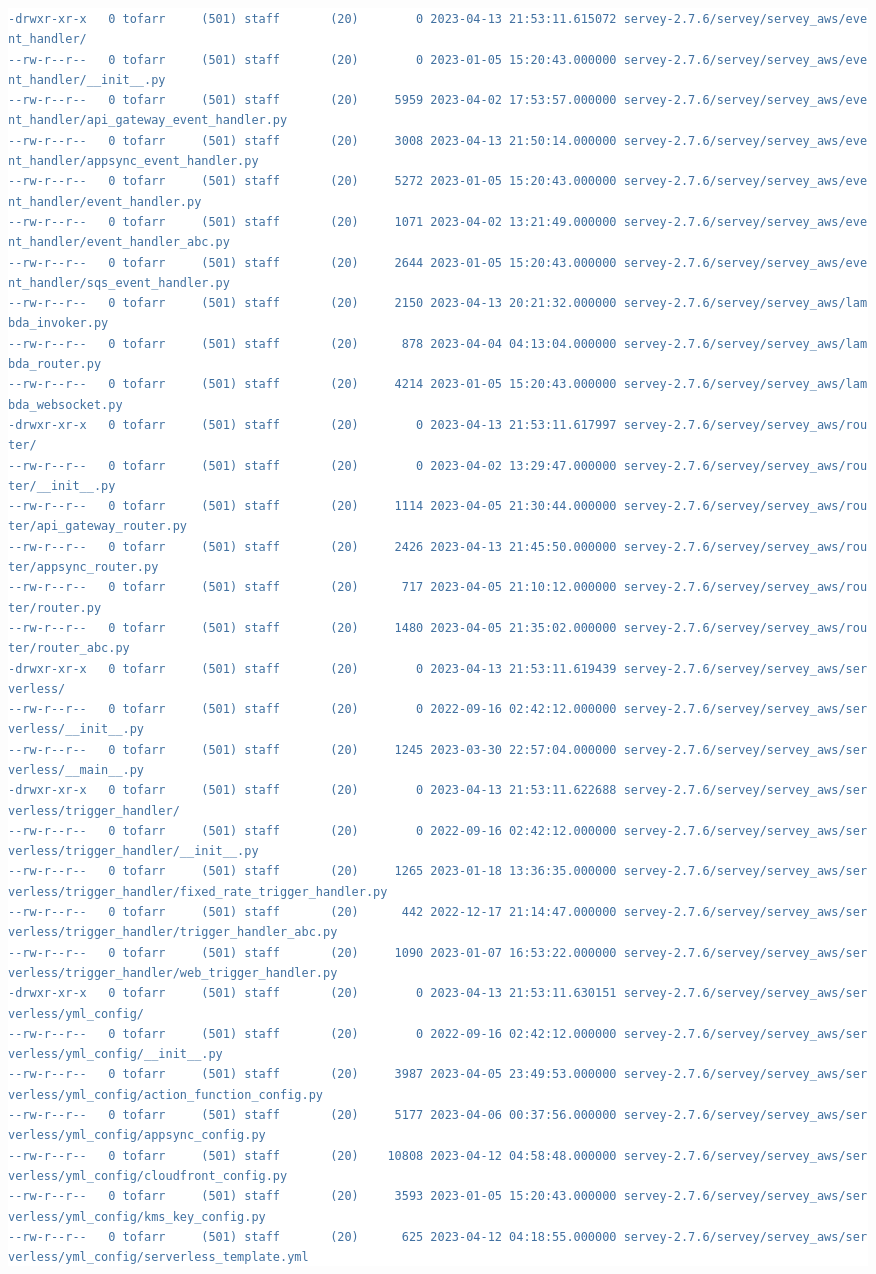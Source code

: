 ```diff
-drwxr-xr-x   0 tofarr     (501) staff       (20)        0 2023-04-13 21:53:11.615072 servey-2.7.6/servey/servey_aws/event_handler/
--rw-r--r--   0 tofarr     (501) staff       (20)        0 2023-01-05 15:20:43.000000 servey-2.7.6/servey/servey_aws/event_handler/__init__.py
--rw-r--r--   0 tofarr     (501) staff       (20)     5959 2023-04-02 17:53:57.000000 servey-2.7.6/servey/servey_aws/event_handler/api_gateway_event_handler.py
--rw-r--r--   0 tofarr     (501) staff       (20)     3008 2023-04-13 21:50:14.000000 servey-2.7.6/servey/servey_aws/event_handler/appsync_event_handler.py
--rw-r--r--   0 tofarr     (501) staff       (20)     5272 2023-01-05 15:20:43.000000 servey-2.7.6/servey/servey_aws/event_handler/event_handler.py
--rw-r--r--   0 tofarr     (501) staff       (20)     1071 2023-04-02 13:21:49.000000 servey-2.7.6/servey/servey_aws/event_handler/event_handler_abc.py
--rw-r--r--   0 tofarr     (501) staff       (20)     2644 2023-01-05 15:20:43.000000 servey-2.7.6/servey/servey_aws/event_handler/sqs_event_handler.py
--rw-r--r--   0 tofarr     (501) staff       (20)     2150 2023-04-13 20:21:32.000000 servey-2.7.6/servey/servey_aws/lambda_invoker.py
--rw-r--r--   0 tofarr     (501) staff       (20)      878 2023-04-04 04:13:04.000000 servey-2.7.6/servey/servey_aws/lambda_router.py
--rw-r--r--   0 tofarr     (501) staff       (20)     4214 2023-01-05 15:20:43.000000 servey-2.7.6/servey/servey_aws/lambda_websocket.py
-drwxr-xr-x   0 tofarr     (501) staff       (20)        0 2023-04-13 21:53:11.617997 servey-2.7.6/servey/servey_aws/router/
--rw-r--r--   0 tofarr     (501) staff       (20)        0 2023-04-02 13:29:47.000000 servey-2.7.6/servey/servey_aws/router/__init__.py
--rw-r--r--   0 tofarr     (501) staff       (20)     1114 2023-04-05 21:30:44.000000 servey-2.7.6/servey/servey_aws/router/api_gateway_router.py
--rw-r--r--   0 tofarr     (501) staff       (20)     2426 2023-04-13 21:45:50.000000 servey-2.7.6/servey/servey_aws/router/appsync_router.py
--rw-r--r--   0 tofarr     (501) staff       (20)      717 2023-04-05 21:10:12.000000 servey-2.7.6/servey/servey_aws/router/router.py
--rw-r--r--   0 tofarr     (501) staff       (20)     1480 2023-04-05 21:35:02.000000 servey-2.7.6/servey/servey_aws/router/router_abc.py
-drwxr-xr-x   0 tofarr     (501) staff       (20)        0 2023-04-13 21:53:11.619439 servey-2.7.6/servey/servey_aws/serverless/
--rw-r--r--   0 tofarr     (501) staff       (20)        0 2022-09-16 02:42:12.000000 servey-2.7.6/servey/servey_aws/serverless/__init__.py
--rw-r--r--   0 tofarr     (501) staff       (20)     1245 2023-03-30 22:57:04.000000 servey-2.7.6/servey/servey_aws/serverless/__main__.py
-drwxr-xr-x   0 tofarr     (501) staff       (20)        0 2023-04-13 21:53:11.622688 servey-2.7.6/servey/servey_aws/serverless/trigger_handler/
--rw-r--r--   0 tofarr     (501) staff       (20)        0 2022-09-16 02:42:12.000000 servey-2.7.6/servey/servey_aws/serverless/trigger_handler/__init__.py
--rw-r--r--   0 tofarr     (501) staff       (20)     1265 2023-01-18 13:36:35.000000 servey-2.7.6/servey/servey_aws/serverless/trigger_handler/fixed_rate_trigger_handler.py
--rw-r--r--   0 tofarr     (501) staff       (20)      442 2022-12-17 21:14:47.000000 servey-2.7.6/servey/servey_aws/serverless/trigger_handler/trigger_handler_abc.py
--rw-r--r--   0 tofarr     (501) staff       (20)     1090 2023-01-07 16:53:22.000000 servey-2.7.6/servey/servey_aws/serverless/trigger_handler/web_trigger_handler.py
-drwxr-xr-x   0 tofarr     (501) staff       (20)        0 2023-04-13 21:53:11.630151 servey-2.7.6/servey/servey_aws/serverless/yml_config/
--rw-r--r--   0 tofarr     (501) staff       (20)        0 2022-09-16 02:42:12.000000 servey-2.7.6/servey/servey_aws/serverless/yml_config/__init__.py
--rw-r--r--   0 tofarr     (501) staff       (20)     3987 2023-04-05 23:49:53.000000 servey-2.7.6/servey/servey_aws/serverless/yml_config/action_function_config.py
--rw-r--r--   0 tofarr     (501) staff       (20)     5177 2023-04-06 00:37:56.000000 servey-2.7.6/servey/servey_aws/serverless/yml_config/appsync_config.py
--rw-r--r--   0 tofarr     (501) staff       (20)    10808 2023-04-12 04:58:48.000000 servey-2.7.6/servey/servey_aws/serverless/yml_config/cloudfront_config.py
--rw-r--r--   0 tofarr     (501) staff       (20)     3593 2023-01-05 15:20:43.000000 servey-2.7.6/servey/servey_aws/serverless/yml_config/kms_key_config.py
--rw-r--r--   0 tofarr     (501) staff       (20)      625 2023-04-12 04:18:55.000000 servey-2.7.6/servey/servey_aws/serverless/yml_config/serverless_template.yml
```